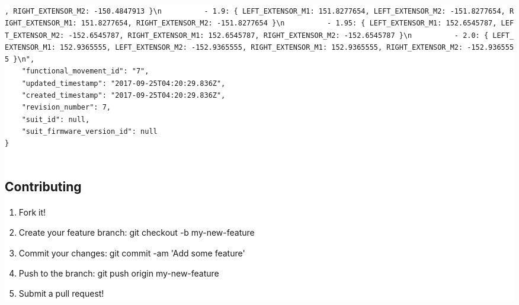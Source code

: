 ```
, RIGHT_EXTENSOR_M2: -150.4847913 }\n          - 1.9: { LEFT_EXTENSOR_M1: 151.8277654, LEFT_EXTENSOR_M2: -151.8277654, RIGHT_EXTENSOR_M1: 151.8277654, RIGHT_EXTENSOR_M2: -151.8277654 }\n          - 1.95: { LEFT_EXTENSOR_M1: 152.6545787, LEFT_EXTENSOR_M2: -152.6545787, RIGHT_EXTENSOR_M1: 152.6545787, RIGHT_EXTENSOR_M2: -152.6545787 }\n          - 2.0: { LEFT_EXTENSOR_M1: 152.9365555, LEFT_EXTENSOR_M2: -152.9365555, RIGHT_EXTENSOR_M1: 152.9365555, RIGHT_EXTENSOR_M2: -152.9365555 }\n",
    "functional_movement_id": "7",
    "updated_timestamp": "2017-09-25T04:20:29.836Z",
    "created_timestamp": "2017-09-25T04:20:29.836Z",
    "revision_number": 7,
    "suit_id": null,
    "suit_firmware_version_id": null
}
    
```


## Contributing
1. Fork it!
2. Create your feature branch: git checkout -b my-new-feature
3. Commit your changes: git commit -am 'Add some feature'
4. Push to the branch: git push origin my-new-feature
5. Submit a pull request!



   [git-repo-url]: <https://github.com/superflextech/frontend.git>
   [Sequelize]: <http://docs.sequelizejs.com>
   [Code Mirror]: <https://codemirror.net>
   [node.js]: <http://nodejs.org>
   [PostgreSQL]: <https://www.postgresql.org>
   [jQuery]: <http://jquery.com>
   [express]: <http://expressjs.com>
   [AngularJS]: <http://angularjs.org>
